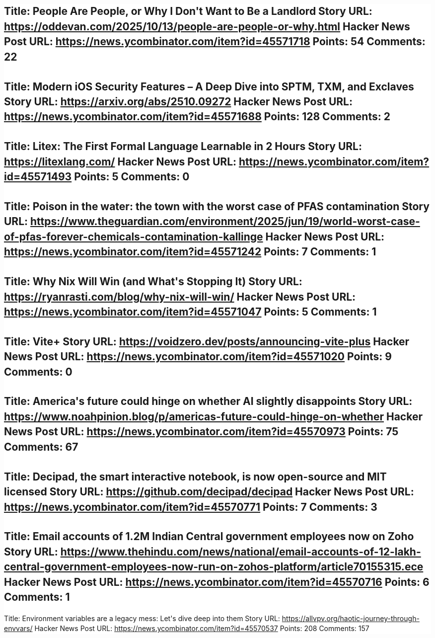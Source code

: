 Title: People Are People, or Why I Don't Want to Be a Landlord
Story URL: https://oddevan.com/2025/10/13/people-are-people-or-why.html
Hacker News Post URL: https://news.ycombinator.com/item?id=45571718
Points: 54
Comments: 22
----------------------------------------
Title: Modern iOS Security Features – A Deep Dive into SPTM, TXM, and Exclaves
Story URL: https://arxiv.org/abs/2510.09272
Hacker News Post URL: https://news.ycombinator.com/item?id=45571688
Points: 128
Comments: 2
----------------------------------------
Title: Litex: The First Formal Language Learnable in 2 Hours
Story URL: https://litexlang.com/
Hacker News Post URL: https://news.ycombinator.com/item?id=45571493
Points: 5
Comments: 0
----------------------------------------
Title: Poison in the water: the town with the worst case of PFAS contamination
Story URL: https://www.theguardian.com/environment/2025/jun/19/world-worst-case-of-pfas-forever-chemicals-contamination-kallinge
Hacker News Post URL: https://news.ycombinator.com/item?id=45571242
Points: 7
Comments: 1
----------------------------------------
Title: Why Nix Will Win (and What's Stopping It)
Story URL: https://ryanrasti.com/blog/why-nix-will-win/
Hacker News Post URL: https://news.ycombinator.com/item?id=45571047
Points: 5
Comments: 1
----------------------------------------
Title: Vite+
Story URL: https://voidzero.dev/posts/announcing-vite-plus
Hacker News Post URL: https://news.ycombinator.com/item?id=45571020
Points: 9
Comments: 0
----------------------------------------
Title: America's future could hinge on whether AI slightly disappoints
Story URL: https://www.noahpinion.blog/p/americas-future-could-hinge-on-whether
Hacker News Post URL: https://news.ycombinator.com/item?id=45570973
Points: 75
Comments: 67
----------------------------------------
Title: Decipad, the smart interactive notebook, is now open-source and MIT licensed
Story URL: https://github.com/decipad/decipad
Hacker News Post URL: https://news.ycombinator.com/item?id=45570771
Points: 7
Comments: 3
----------------------------------------
Title: Email accounts of 1.2M Indian Central government employees now on Zoho
Story URL: https://www.thehindu.com/news/national/email-accounts-of-12-lakh-central-government-employees-now-run-on-zohos-platform/article70155315.ece
Hacker News Post URL: https://news.ycombinator.com/item?id=45570716
Points: 6
Comments: 1
----------------------------------------
Title: Environment variables are a legacy mess: Let's dive deep into them
Story URL: https://allvpv.org/haotic-journey-through-envvars/
Hacker News Post URL: https://news.ycombinator.com/item?id=45570537
Points: 208
Comments: 157